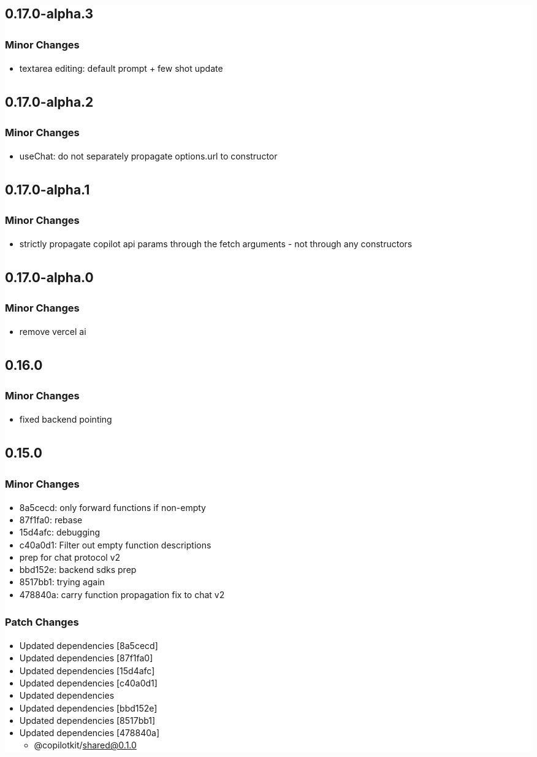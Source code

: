 ## 0.17.0-alpha.3

### Minor Changes

- textarea editing: default prompt + few shot update

## 0.17.0-alpha.2

### Minor Changes

- useChat: do not separately propagate options.url to constructor

## 0.17.0-alpha.1

### Minor Changes

- strictly propagate copilot api params through the fetch arguments - not through any constructors

## 0.17.0-alpha.0

### Minor Changes

- remove vercel ai

## 0.16.0

### Minor Changes

- fixed backend pointing

## 0.15.0

### Minor Changes

- 8a5cecd: only forward functions if non-empty
- 87f1fa0: rebase
- 15d4afc: debugging
- c40a0d1: Filter out empty function descriptions
- prep for chat protocol v2
- bbd152e: backend sdks prep
- 8517bb1: trying again
- 478840a: carry function propagation fix to chat v2

### Patch Changes

- Updated dependencies [8a5cecd]
- Updated dependencies [87f1fa0]
- Updated dependencies [15d4afc]
- Updated dependencies [c40a0d1]
- Updated dependencies
- Updated dependencies [bbd152e]
- Updated dependencies [8517bb1]
- Updated dependencies [478840a]
  - @copilotkit/shared@0.1.0
